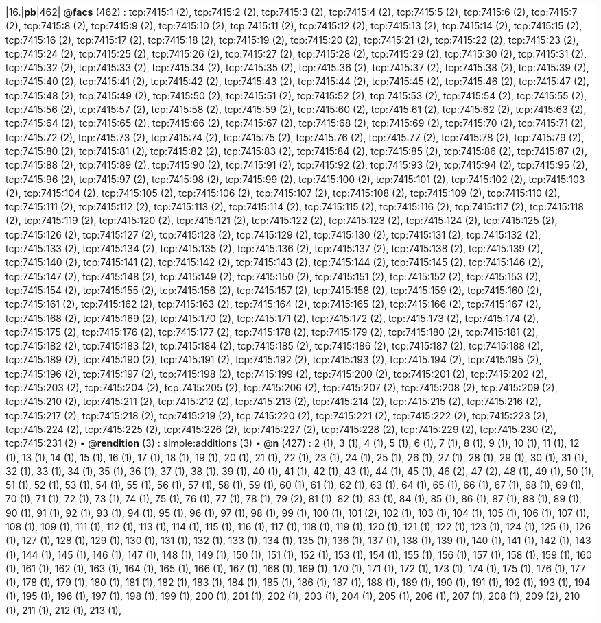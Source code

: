 |16.|__pb__|462| @__facs__ (462) : tcp:7415:1 (2), tcp:7415:2 (2), tcp:7415:3 (2), tcp:7415:4 (2), tcp:7415:5 (2), tcp:7415:6 (2), tcp:7415:7 (2), tcp:7415:8 (2), tcp:7415:9 (2), tcp:7415:10 (2), tcp:7415:11 (2), tcp:7415:12 (2), tcp:7415:13 (2), tcp:7415:14 (2), tcp:7415:15 (2), tcp:7415:16 (2), tcp:7415:17 (2), tcp:7415:18 (2), tcp:7415:19 (2), tcp:7415:20 (2), tcp:7415:21 (2), tcp:7415:22 (2), tcp:7415:23 (2), tcp:7415:24 (2), tcp:7415:25 (2), tcp:7415:26 (2), tcp:7415:27 (2), tcp:7415:28 (2), tcp:7415:29 (2), tcp:7415:30 (2), tcp:7415:31 (2), tcp:7415:32 (2), tcp:7415:33 (2), tcp:7415:34 (2), tcp:7415:35 (2), tcp:7415:36 (2), tcp:7415:37 (2), tcp:7415:38 (2), tcp:7415:39 (2), tcp:7415:40 (2), tcp:7415:41 (2), tcp:7415:42 (2), tcp:7415:43 (2), tcp:7415:44 (2), tcp:7415:45 (2), tcp:7415:46 (2), tcp:7415:47 (2), tcp:7415:48 (2), tcp:7415:49 (2), tcp:7415:50 (2), tcp:7415:51 (2), tcp:7415:52 (2), tcp:7415:53 (2), tcp:7415:54 (2), tcp:7415:55 (2), tcp:7415:56 (2), tcp:7415:57 (2), tcp:7415:58 (2), tcp:7415:59 (2), tcp:7415:60 (2), tcp:7415:61 (2), tcp:7415:62 (2), tcp:7415:63 (2), tcp:7415:64 (2), tcp:7415:65 (2), tcp:7415:66 (2), tcp:7415:67 (2), tcp:7415:68 (2), tcp:7415:69 (2), tcp:7415:70 (2), tcp:7415:71 (2), tcp:7415:72 (2), tcp:7415:73 (2), tcp:7415:74 (2), tcp:7415:75 (2), tcp:7415:76 (2), tcp:7415:77 (2), tcp:7415:78 (2), tcp:7415:79 (2), tcp:7415:80 (2), tcp:7415:81 (2), tcp:7415:82 (2), tcp:7415:83 (2), tcp:7415:84 (2), tcp:7415:85 (2), tcp:7415:86 (2), tcp:7415:87 (2), tcp:7415:88 (2), tcp:7415:89 (2), tcp:7415:90 (2), tcp:7415:91 (2), tcp:7415:92 (2), tcp:7415:93 (2), tcp:7415:94 (2), tcp:7415:95 (2), tcp:7415:96 (2), tcp:7415:97 (2), tcp:7415:98 (2), tcp:7415:99 (2), tcp:7415:100 (2), tcp:7415:101 (2), tcp:7415:102 (2), tcp:7415:103 (2), tcp:7415:104 (2), tcp:7415:105 (2), tcp:7415:106 (2), tcp:7415:107 (2), tcp:7415:108 (2), tcp:7415:109 (2), tcp:7415:110 (2), tcp:7415:111 (2), tcp:7415:112 (2), tcp:7415:113 (2), tcp:7415:114 (2), tcp:7415:115 (2), tcp:7415:116 (2), tcp:7415:117 (2), tcp:7415:118 (2), tcp:7415:119 (2), tcp:7415:120 (2), tcp:7415:121 (2), tcp:7415:122 (2), tcp:7415:123 (2), tcp:7415:124 (2), tcp:7415:125 (2), tcp:7415:126 (2), tcp:7415:127 (2), tcp:7415:128 (2), tcp:7415:129 (2), tcp:7415:130 (2), tcp:7415:131 (2), tcp:7415:132 (2), tcp:7415:133 (2), tcp:7415:134 (2), tcp:7415:135 (2), tcp:7415:136 (2), tcp:7415:137 (2), tcp:7415:138 (2), tcp:7415:139 (2), tcp:7415:140 (2), tcp:7415:141 (2), tcp:7415:142 (2), tcp:7415:143 (2), tcp:7415:144 (2), tcp:7415:145 (2), tcp:7415:146 (2), tcp:7415:147 (2), tcp:7415:148 (2), tcp:7415:149 (2), tcp:7415:150 (2), tcp:7415:151 (2), tcp:7415:152 (2), tcp:7415:153 (2), tcp:7415:154 (2), tcp:7415:155 (2), tcp:7415:156 (2), tcp:7415:157 (2), tcp:7415:158 (2), tcp:7415:159 (2), tcp:7415:160 (2), tcp:7415:161 (2), tcp:7415:162 (2), tcp:7415:163 (2), tcp:7415:164 (2), tcp:7415:165 (2), tcp:7415:166 (2), tcp:7415:167 (2), tcp:7415:168 (2), tcp:7415:169 (2), tcp:7415:170 (2), tcp:7415:171 (2), tcp:7415:172 (2), tcp:7415:173 (2), tcp:7415:174 (2), tcp:7415:175 (2), tcp:7415:176 (2), tcp:7415:177 (2), tcp:7415:178 (2), tcp:7415:179 (2), tcp:7415:180 (2), tcp:7415:181 (2), tcp:7415:182 (2), tcp:7415:183 (2), tcp:7415:184 (2), tcp:7415:185 (2), tcp:7415:186 (2), tcp:7415:187 (2), tcp:7415:188 (2), tcp:7415:189 (2), tcp:7415:190 (2), tcp:7415:191 (2), tcp:7415:192 (2), tcp:7415:193 (2), tcp:7415:194 (2), tcp:7415:195 (2), tcp:7415:196 (2), tcp:7415:197 (2), tcp:7415:198 (2), tcp:7415:199 (2), tcp:7415:200 (2), tcp:7415:201 (2), tcp:7415:202 (2), tcp:7415:203 (2), tcp:7415:204 (2), tcp:7415:205 (2), tcp:7415:206 (2), tcp:7415:207 (2), tcp:7415:208 (2), tcp:7415:209 (2), tcp:7415:210 (2), tcp:7415:211 (2), tcp:7415:212 (2), tcp:7415:213 (2), tcp:7415:214 (2), tcp:7415:215 (2), tcp:7415:216 (2), tcp:7415:217 (2), tcp:7415:218 (2), tcp:7415:219 (2), tcp:7415:220 (2), tcp:7415:221 (2), tcp:7415:222 (2), tcp:7415:223 (2), tcp:7415:224 (2), tcp:7415:225 (2), tcp:7415:226 (2), tcp:7415:227 (2), tcp:7415:228 (2), tcp:7415:229 (2), tcp:7415:230 (2), tcp:7415:231 (2)  •  @__rendition__ (3) : simple:additions (3)  •  @__n__ (427) : 2 (1), 3 (1), 4 (1), 5 (1), 6 (1), 7 (1), 8 (1), 9 (1), 10 (1), 11 (1), 12 (1), 13 (1), 14 (1), 15 (1), 16 (1), 17 (1), 18 (1), 19 (1), 20 (1), 21 (1), 22 (1), 23 (1), 24 (1), 25 (1), 26 (1), 27 (1), 28 (1), 29 (1), 30 (1), 31 (1), 32 (1), 33 (1), 34 (1), 35 (1), 36 (1), 37 (1), 38 (1), 39 (1), 40 (1), 41 (1), 42 (1), 43 (1), 44 (1), 45 (1), 46 (2), 47 (2), 48 (1), 49 (1), 50 (1), 51 (1), 52 (1), 53 (1), 54 (1), 55 (1), 56 (1), 57 (1), 58 (1), 59 (1), 60 (1), 61 (1), 62 (1), 63 (1), 64 (1), 65 (1), 66 (1), 67 (1), 68 (1), 69 (1), 70 (1), 71 (1), 72 (1), 73 (1), 74 (1), 75 (1), 76 (1), 77 (1), 78 (1), 79 (2), 81 (1), 82 (1), 83 (1), 84 (1), 85 (1), 86 (1), 87 (1), 88 (1), 89 (1), 90 (1), 91 (1), 92 (1), 93 (1), 94 (1), 95 (1), 96 (1), 97 (1), 98 (1), 99 (1), 100 (1), 101 (2), 102 (1), 103 (1), 104 (1), 105 (1), 106 (1), 107 (1), 108 (1), 109 (1), 111 (1), 112 (1), 113 (1), 114 (1), 115 (1), 116 (1), 117 (1), 118 (1), 119 (1), 120 (1), 121 (1), 122 (1), 123 (1), 124 (1), 125 (1), 126 (1), 127 (1), 128 (1), 129 (1), 130 (1), 131 (1), 132 (1), 133 (1), 134 (1), 135 (1), 136 (1), 137 (1), 138 (1), 139 (1), 140 (1), 141 (1), 142 (1), 143 (1), 144 (1), 145 (1), 146 (1), 147 (1), 148 (1), 149 (1), 150 (1), 151 (1), 152 (1), 153 (1), 154 (1), 155 (1), 156 (1), 157 (1), 158 (1), 159 (1), 160 (1), 161 (1), 162 (1), 163 (1), 164 (1), 165 (1), 166 (1), 167 (1), 168 (1), 169 (1), 170 (1), 171 (1), 172 (1), 173 (1), 174 (1), 175 (1), 176 (1), 177 (1), 178 (1), 179 (1), 180 (1), 181 (1), 182 (1), 183 (1), 184 (1), 185 (1), 186 (1), 187 (1), 188 (1), 189 (1), 190 (1), 191 (1), 192 (1), 193 (1), 194 (1), 195 (1), 196 (1), 197 (1), 198 (1), 199 (1), 200 (1), 201 (1), 202 (1), 203 (1), 204 (1), 205 (1), 206 (1), 207 (1), 208 (1), 209 (2), 210 (1), 211 (1), 212 (1), 213 (1),